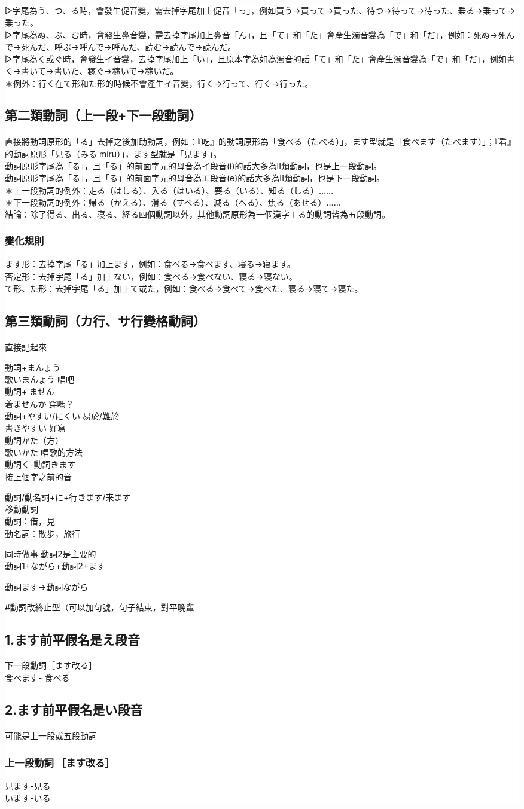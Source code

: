 ▷字尾為う、つ、る時，會發生促音變，需去掉字尾加上促音「っ」，例如買う→買って→買った、待つ→待って→待った、乗る→乗って→乗った。  
▷字尾為ぬ、ぶ、む時，會發生鼻音變，需去掉字尾加上鼻音「ん」，且「て」和「た」會產生濁音變為「で」和「だ」，例如：死ぬ→死んで→死んだ、呼ぶ→呼んで→呼んだ、読む→読んで→読んだ。  
▷字尾為く或ぐ時，會發生イ音變，去掉字尾加上「い」，且原本字為如為濁音的話「て」和「た」會產生濁音變為「で」和「だ」，例如書く→書いて→書いた、稼ぐ→稼いで→稼いだ。  
＊例外：行く在て形和た形的時候不會產生イ音變，行く→行って、行く→行った。  

## 第二類動詞（上一段+下一段動詞）  
直接將動詞原形的「る」去掉之後加助動詞，例如：『吃』的動詞原形為「食べる（たべる）」，ます型就是「食べます（たべます）」；『看』的動詞原形「見る（みる miru）」，ます型就是「見ます」。  
動詞原形字尾為「る」，且「る」的前面字元的母音為イ段音(i)的話大多為II類動詞，也是上一段動詞。  
動詞原形字尾為「る」，且「る」的前面字元的母音為エ段音(e)的話大多為II類動詞，也是下一段動詞。  
＊上一段動詞的例外：走る（はしる）、入る（はいる）、要る（いる）、知る（しる）……  
＊下一段動詞的例外：帰る（かえる）、滑る（すべる）、減る（へる）、焦る（あせる）……  
結論：除了得る、出る、寝る、経る四個動詞以外，其他動詞原形為一個漢字＋る的動詞皆為五段動詞。  
### 變化規則 
ます形：去掉字尾「る」加上ます，例如：食べる→食べます、寝る→寝ます。  
否定形：去掉字尾「る」加上ない，例如：食べる→食べない、寝る→寝ない。  
て形、た形：去掉字尾「る」加上て或た，例如：食べる→食べて→食べた、寝る→寝て→寝た。  

## 第三類動詞（カ行、サ行變格動詞）
直接記起來

動詞+まんょう  
歌いまんょう 唱吧  
動詞+ ません  
着ませんか 穿嗎？  
動詞+やすい/にくい 易於/難於  
書きやすい 好寫  
動詞かた（方）  
歌いかた 唱歌的方法  
動詞く-動詞きます  
接上個字之前的音  

動詞/動名詞+に+行きます/来ます  
移動動詞  
動詞：借，見  
動名詞：散步，旅行  

同時做事 動詞2是主要的  
動詞1+ながら+動詞2+ます  

動詞ます->動詞ながら  

#動詞改終止型（可以加句號，句子結束，對平晚輩
## 1.ます前平假名是え段音
下一段動詞［ます改る］  
食べます- 食べる  

## 2.ます前平假名是い段音
可能是上一段或五段動詞

### 上一段動詞 ［ます改る］
見ます-見る  
います-いる  
